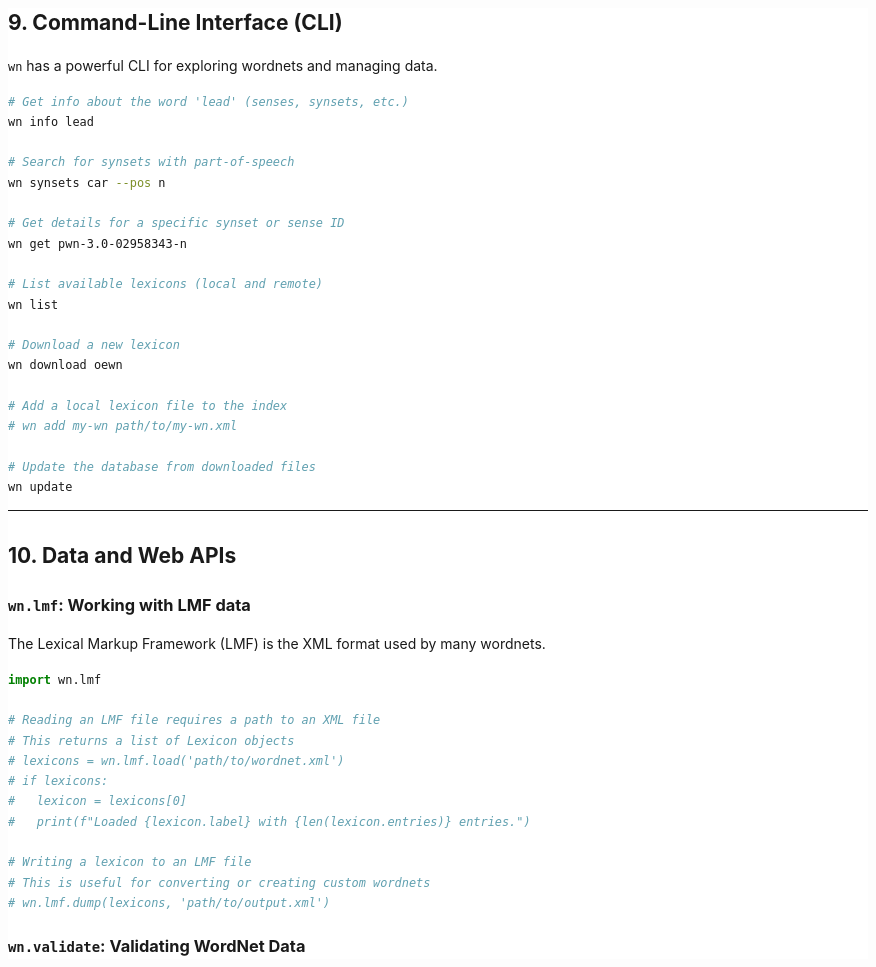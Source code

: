 
## 9. Command-Line Interface (CLI)

`wn` has a powerful CLI for exploring wordnets and managing data.

```bash
# Get info about the word 'lead' (senses, synsets, etc.)
wn info lead

# Search for synsets with part-of-speech
wn synsets car --pos n

# Get details for a specific synset or sense ID
wn get pwn-3.0-02958343-n

# List available lexicons (local and remote)
wn list

# Download a new lexicon
wn download oewn

# Add a local lexicon file to the index
# wn add my-wn path/to/my-wn.xml

# Update the database from downloaded files
wn update
```

---

## 10. Data and Web APIs

### `wn.lmf`: Working with LMF data

The Lexical Markup Framework (LMF) is the XML format used by many wordnets.

```python
import wn.lmf

# Reading an LMF file requires a path to an XML file
# This returns a list of Lexicon objects
# lexicons = wn.lmf.load('path/to/wordnet.xml')
# if lexicons:
#   lexicon = lexicons[0]
#   print(f"Loaded {lexicon.label} with {len(lexicon.entries)} entries.")

# Writing a lexicon to an LMF file
# This is useful for converting or creating custom wordnets
# wn.lmf.dump(lexicons, 'path/to/output.xml')
```

### `wn.validate`: Validating WordNet Data
